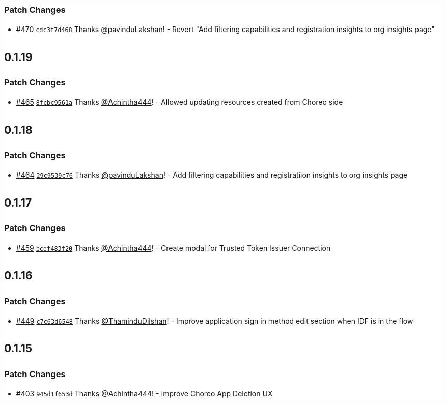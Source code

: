 ### Patch Changes

- [#470](https://github.com/wso2-enterprise/asgardeo-apps/pull/470) [`cdc3f7d468`](https://github.com/wso2-enterprise/asgardeo-apps/commit/cdc3f7d4684512be9fd0f1b71a028839e3cfb187) Thanks [@pavinduLakshan](https://github.com/pavinduLakshan)! - Revert "Add filtering capabilities and registration insights to org insights page"

## 0.1.19

### Patch Changes

- [#465](https://github.com/wso2-enterprise/asgardeo-apps/pull/465) [`8fcbc9561a`](https://github.com/wso2-enterprise/asgardeo-apps/commit/8fcbc9561a08b77346b89fccfe8de73c41c1d2c0) Thanks [@Achintha444](https://github.com/Achintha444)! - Allowed updating resources created from Choreo side

## 0.1.18

### Patch Changes

- [#464](https://github.com/wso2-enterprise/asgardeo-apps/pull/464) [`29c9539c76`](https://github.com/wso2-enterprise/asgardeo-apps/commit/29c9539c7680e17bc2803909cefac1be27031b08) Thanks [@pavinduLakshan](https://github.com/pavinduLakshan)! - Add filtering capabilities and registratiion insights to org insights page

## 0.1.17

### Patch Changes

- [#459](https://github.com/wso2-enterprise/asgardeo-apps/pull/459) [`bcdf483f20`](https://github.com/wso2-enterprise/asgardeo-apps/commit/bcdf483f206f87f53ddd702ade219f1fa4aaf71a) Thanks [@Achintha444](https://github.com/Achintha444)! - Create modal for Trusted Token Issuer Connection

## 0.1.16

### Patch Changes

- [#449](https://github.com/wso2-enterprise/asgardeo-apps/pull/449) [`c7c63d6548`](https://github.com/wso2-enterprise/asgardeo-apps/commit/c7c63d65485a19bc553672d167a7e637921d2bd3) Thanks [@ThaminduDilshan](https://github.com/ThaminduDilshan)! - Improve application sign in method edit section when IDF is in the flow

## 0.1.15

### Patch Changes

- [#403](https://github.com/wso2-enterprise/asgardeo-apps/pull/403) [`945d1f653d`](https://github.com/wso2-enterprise/asgardeo-apps/commit/945d1f653dc31b6311963d2c14fceaaa7ece07d0) Thanks [@Achintha444](https://github.com/Achintha444)! - Improve Choreo App Deletion UX
